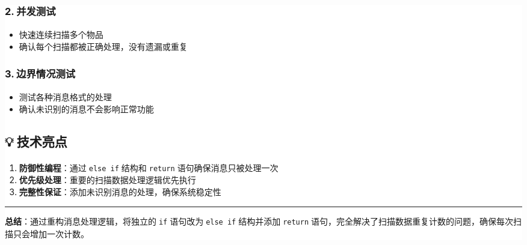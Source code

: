 ### 2. 并发测试
- 快速连续扫描多个物品
- 确认每个扫描都被正确处理，没有遗漏或重复

### 3. 边界情况测试
- 测试各种消息格式的处理
- 确认未识别的消息不会影响正常功能

## 💡 技术亮点

1. **防御性编程**：通过 `else if` 结构和 `return` 语句确保消息只被处理一次
2. **优先级处理**：重要的扫描数据处理逻辑优先执行
3. **完整性保证**：添加未识别消息的处理，确保系统稳定性

---

**总结**：通过重构消息处理逻辑，将独立的 `if` 语句改为 `else if` 结构并添加 `return` 语句，完全解决了扫描数据重复计数的问题，确保每次扫描只会增加一次计数。
